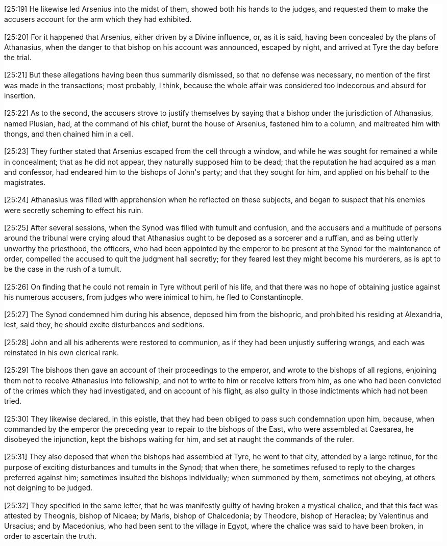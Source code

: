 [25:19] He likewise led Arsenius into the midst of them, showed both his hands to the judges, and requested them to make the accusers account for the arm which they had exhibited.

[25:20] For it happened that Arsenius, either driven by a Divine influence, or, as it is said, having been concealed by the plans of Athanasius, when the danger to that bishop on his account was announced, escaped by night, and arrived at Tyre the day before the trial.

[25:21] But these allegations having been thus summarily dismissed, so that no defense was necessary, no mention of the first was made in the transactions; most probably, I think, because the whole affair was considered too indecorous and absurd for insertion.

[25:22] As to the second, the accusers strove to justify themselves by saying that a bishop under the jurisdiction of Athanasius, named Plusian,  had, at the command of his chief, burnt the house of Arsenius, fastened him to a column, and maltreated him with thongs, and then chained him in a cell.

[25:23] They further stated that Arsenius escaped from the cell through a window, and while he was sought for remained a while in concealment; that as he did not appear, they naturally supposed him to be dead; that the reputation he had acquired as a man and confessor, had endeared him to the bishops of John's party; and that they sought for him, and applied on his behalf to the magistrates.

[25:24] Athanasius was filled with apprehension when he reflected on these subjects, and began to suspect that his enemies were secretly scheming to effect his ruin.

[25:25] After several sessions, when the Synod was filled with tumult and confusion, and the accusers and a multitude of persons around the tribunal were crying aloud that Athanasius ought to be deposed as a sorcerer and a ruffian, and as being utterly unworthy the priesthood, the officers, who had been appointed by the emperor to be present at the Synod for the maintenance of order, compelled the accused to quit the judgment hall secretly; for they feared lest they might become his murderers, as is apt to be the case in the rush of a tumult.

[25:26] On finding that he could not remain in Tyre without peril of his life, and that there was no hope of obtaining justice against his numerous accusers, from judges who were inimical to him, he fled to Constantinople.

[25:27] The Synod condemned him during his absence, deposed him from the bishopric, and prohibited his residing at Alexandria, lest, said they, he should excite disturbances and seditions.

[25:28] John and all his adherents were restored to communion, as if they had been unjustly suffering wrongs, and each was reinstated in his own clerical rank.

[25:29] The bishops then gave an account of their proceedings to the emperor, and wrote to the bishops of all regions, enjoining them not to receive Athanasius into fellowship, and not to write to him or receive letters from him, as one who had been convicted of the crimes which they had investigated, and on account of his flight, as also guilty in those indictments which had not been tried.

[25:30] They likewise declared, in this epistle, that they had been obliged to pass such condemnation upon him, because, when commanded by the emperor the preceding year to repair to the bishops of the East, who were assembled at Caesarea, he disobeyed the injunction, kept the bishops waiting for him, and set at naught the commands of the ruler.

[25:31] They also deposed that when the bishops had assembled at Tyre, he went to that city, attended by a large retinue, for the purpose of exciting disturbances and tumults in the Synod; that when there, he sometimes refused to reply to the charges preferred against him; sometimes insulted the bishops individually; when summoned by them, sometimes not obeying, at others not deigning to be judged.

[25:32] They specified in the same letter, that he was manifestly guilty of having broken a mystical chalice, and that this fact was attested by Theognis, bishop of Nicaea; by Maris, bishop of Chalcedonia; by Theodore, bishop of Heraclea; by Valentinus and Ursacius; and by Macedonius, who had been sent to the village in Egypt, where the chalice was said to have been broken, in order to ascertain the truth.
